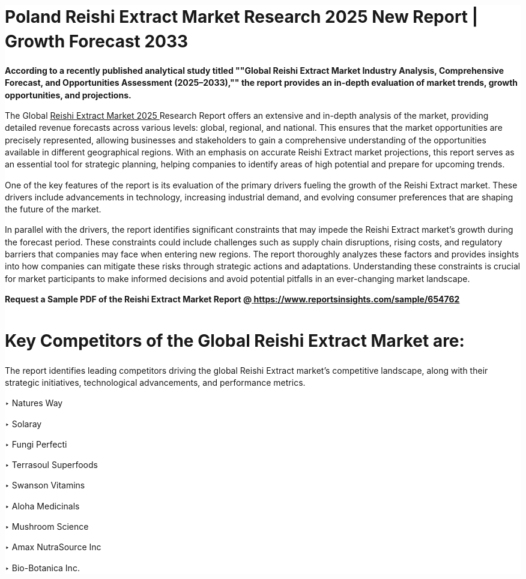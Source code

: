 # Poland Reishi Extract Market Research 2025 New Report | Growth Forecast 2033

<strong>According to a recently published analytical study titled ""Global Reishi Extract Market Industry Analysis, Comprehensive Forecast, and Opportunities Assessment (2025–2033),"" the report provides an in-depth evaluation of market trends, growth opportunities, and projections.</strong>

The Global <a href=https://www.reportsinsights.com/sample/654762>Reishi Extract Market 2025 </a> Research Report offers an extensive and in-depth analysis of the market, providing detailed revenue forecasts across various levels: global, regional, and national. This ensures that the market opportunities are precisely represented, allowing businesses and stakeholders to gain a comprehensive understanding of the opportunities available in different geographical regions. With an emphasis on accurate Reishi Extract market projections, this report serves as an essential tool for strategic planning, helping companies to identify areas of high potential and prepare for upcoming trends.

One of the key features of the report is its evaluation of the primary drivers fueling the growth of the Reishi Extract market. These drivers include advancements in technology, increasing industrial demand, and evolving consumer preferences that are shaping the future of the market. 

In parallel with the drivers, the report identifies significant constraints that may impede the Reishi Extract market’s growth during the forecast period. These constraints could include challenges such as supply chain disruptions, rising costs, and regulatory barriers that companies may face when entering new regions. The report thoroughly analyzes these factors and provides insights into how companies can mitigate these risks through strategic actions and adaptations. Understanding these constraints is crucial for market participants to make informed decisions and avoid potential pitfalls in an ever-changing market landscape.

<strong>Request a Sample PDF of the Reishi Extract Market Report </strong><strong>@<a href=https://www.reportsinsights.com/sample/654762> https://www.reportsinsights.com/sample/654762</a></strong></font>

# <strong>Key Competitors of the Global Reishi Extract Market are:</strong>

The report identifies leading competitors driving the global Reishi Extract market’s competitive landscape, along with their strategic initiatives, technological advancements, and performance metrics.

‣ Natures Way

‣ Solaray

‣ Fungi Perfecti

‣ Terrasoul Superfoods

‣ Swanson Vitamins

‣ Aloha Medicinals

‣ Mushroom Science

‣ Amax NutraSource Inc

‣ Bio-Botanica Inc.
